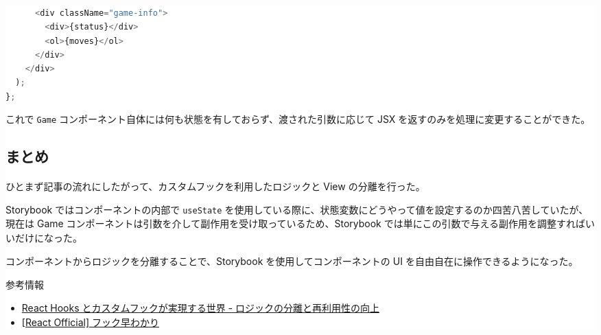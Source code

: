 ```js
      <div className="game-info">
        <div>{status}</div>
        <ol>{moves}</ol>
      </div>
    </div>
  );
};
```

これで `Game` コンポーネント自体には何も状態を有しておらず、渡された引数に応じて JSX を返すのみを処理に変更することができた。

## まとめ

ひとまず記事の流れにしたがって、カスタムフックを利用したロジックと View の分離を行った。

Storybook ではコンポーネントの内部で `useState` を使用している際に、状態変数にどうやって値を設定するのか四苦八苦していたが、現在は Game コンポーネントは引数を介して副作用を受け取っているため、Storybook では単にこの引数で与える副作用を調整すればいいだけになった。

コンポーネントからロジックを分離することで、Storybook を使用してコンポーネントの UI を自由自在に操作できるようになった。

参考情報

- [React Hooks とカスタムフックが実現する世界 - ロジックの分離と再利用性の向上](https://qiita.com/sonatard/items/617f324228f75b9c802f)
- [[React Official] フック早わかり](https://ja.reactjs.org/docs/hooks-overview.html)
